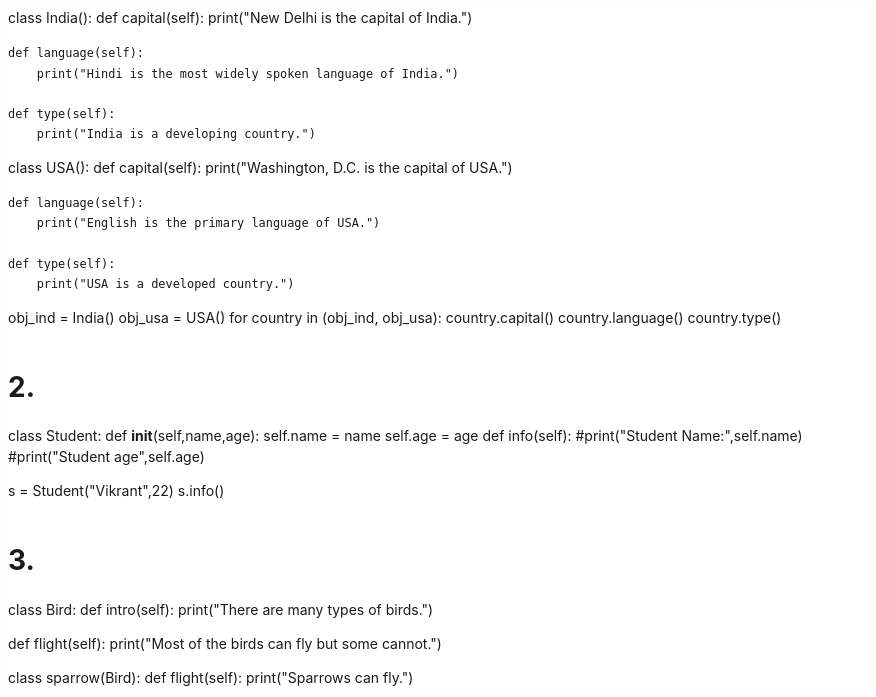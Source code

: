class India():
	def capital(self):
		print("New Delhi is the capital of India.")

	def language(self):
		print("Hindi is the most widely spoken language of India.")

	def type(self):
		print("India is a developing country.")

class USA():
	def capital(self):
		print("Washington, D.C. is the capital of USA.")

	def language(self):
		print("English is the primary language of USA.")

	def type(self):
		print("USA is a developed country.")

obj_ind = India()
obj_usa = USA()
for country in (obj_ind, obj_usa):
	country.capital()
	country.language()
	country.type()





 # 2. 

 class Student:
    def __init__(self,name,age):
        self.name = name
        self.age = age
    def info(self):
        #print("Student Name:",self.name)
        #print("Student age",self.age)

s = Student("Vikrant",22)
s.info()




# 3.

class Bird:
def intro(self):
	print("There are many types of birds.")
	
def flight(self):
	print("Most of the birds can fly but some cannot.")

class sparrow(Bird):
def flight(self):
	print("Sparrows can fly.")
	